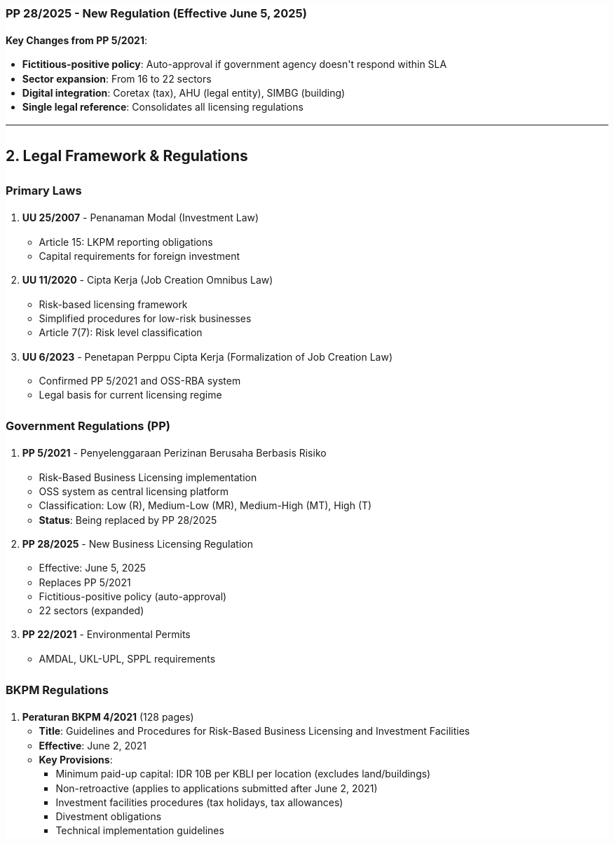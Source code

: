 ### PP 28/2025 - New Regulation (Effective June 5, 2025)

**Key Changes from PP 5/2021**:
- **Fictitious-positive policy**: Auto-approval if government agency doesn't respond within SLA
- **Sector expansion**: From 16 to 22 sectors
- **Digital integration**: Coretax (tax), AHU (legal entity), SIMBG (building)
- **Single legal reference**: Consolidates all licensing regulations

---

<a name="legal-framework"></a>
## 2. Legal Framework & Regulations

### Primary Laws

1. **UU 25/2007** - Penanaman Modal (Investment Law)
   - Article 15: LKPM reporting obligations
   - Capital requirements for foreign investment

2. **UU 11/2020** - Cipta Kerja (Job Creation Omnibus Law)
   - Risk-based licensing framework
   - Simplified procedures for low-risk businesses
   - Article 7(7): Risk level classification

3. **UU 6/2023** - Penetapan Perppu Cipta Kerja (Formalization of Job Creation Law)
   - Confirmed PP 5/2021 and OSS-RBA system
   - Legal basis for current licensing regime

### Government Regulations (PP)

1. **PP 5/2021** - Penyelenggaraan Perizinan Berusaha Berbasis Risiko
   - Risk-Based Business Licensing implementation
   - OSS system as central licensing platform
   - Classification: Low (R), Medium-Low (MR), Medium-High (MT), High (T)
   - **Status**: Being replaced by PP 28/2025

2. **PP 28/2025** - New Business Licensing Regulation
   - Effective: June 5, 2025
   - Replaces PP 5/2021
   - Fictitious-positive policy (auto-approval)
   - 22 sectors (expanded)

3. **PP 22/2021** - Environmental Permits
   - AMDAL, UKL-UPL, SPPL requirements

### BKPM Regulations

1. **Peraturan BKPM 4/2021** (128 pages)
   - **Title**: Guidelines and Procedures for Risk-Based Business Licensing and Investment Facilities
   - **Effective**: June 2, 2021
   - **Key Provisions**:
     - Minimum paid-up capital: IDR 10B per KBLI per location (excludes land/buildings)
     - Non-retroactive (applies to applications submitted after June 2, 2021)
     - Investment facilities procedures (tax holidays, tax allowances)
     - Divestment obligations
     - Technical implementation guidelines
